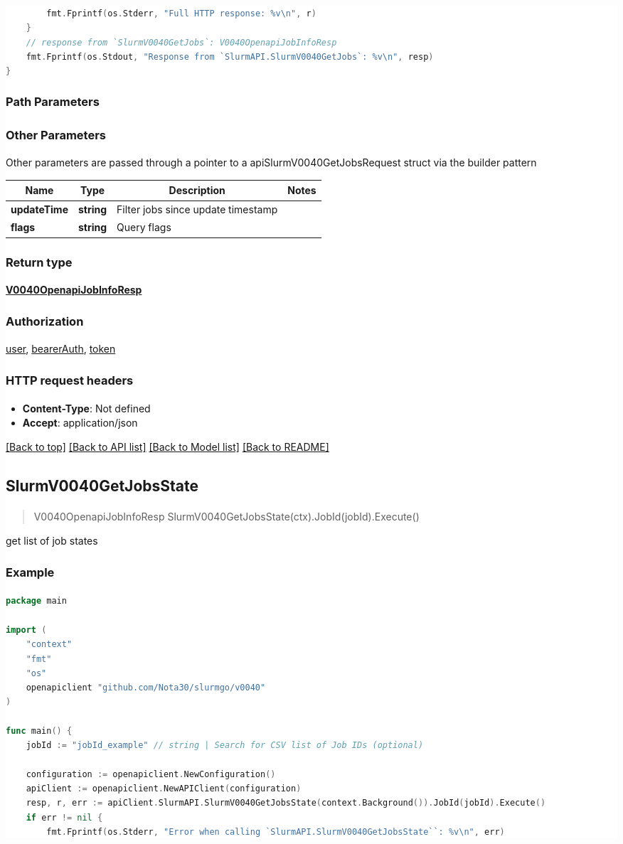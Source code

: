 ```go
		fmt.Fprintf(os.Stderr, "Full HTTP response: %v\n", r)
	}
	// response from `SlurmV0040GetJobs`: V0040OpenapiJobInfoResp
	fmt.Fprintf(os.Stdout, "Response from `SlurmAPI.SlurmV0040GetJobs`: %v\n", resp)
}
```

### Path Parameters



### Other Parameters

Other parameters are passed through a pointer to a apiSlurmV0040GetJobsRequest struct via the builder pattern


Name | Type | Description  | Notes
------------- | ------------- | ------------- | -------------
 **updateTime** | **string** | Filter jobs since update timestamp | 
 **flags** | **string** | Query flags | 

### Return type

[**V0040OpenapiJobInfoResp**](V0040OpenapiJobInfoResp.md)

### Authorization

[user](../README.md#user), [bearerAuth](../README.md#bearerAuth), [token](../README.md#token)

### HTTP request headers

- **Content-Type**: Not defined
- **Accept**: application/json

[[Back to top]](#) [[Back to API list]](../README.md#documentation-for-api-endpoints)
[[Back to Model list]](../README.md#documentation-for-models)
[[Back to README]](../README.md)


## SlurmV0040GetJobsState

> V0040OpenapiJobInfoResp SlurmV0040GetJobsState(ctx).JobId(jobId).Execute()

get list of job states

### Example

```go
package main

import (
	"context"
	"fmt"
	"os"
	openapiclient "github.com/Nota30/slurmgo/v0040"
)

func main() {
	jobId := "jobId_example" // string | Search for CSV list of Job IDs (optional)

	configuration := openapiclient.NewConfiguration()
	apiClient := openapiclient.NewAPIClient(configuration)
	resp, r, err := apiClient.SlurmAPI.SlurmV0040GetJobsState(context.Background()).JobId(jobId).Execute()
	if err != nil {
		fmt.Fprintf(os.Stderr, "Error when calling `SlurmAPI.SlurmV0040GetJobsState``: %v\n", err)
```